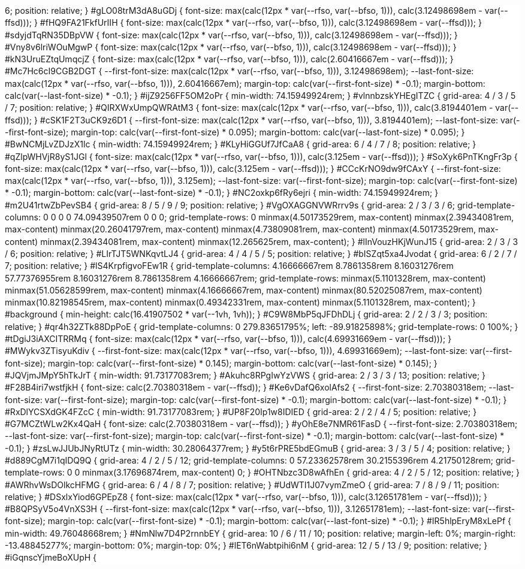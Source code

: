 6;    position: relative;  }  #gLO08trM3dA8uGDj {    font-size: max(calc(12px * var(--rfso, var(--bfso, 1))), calc(3.12498698em - var(--ffsd)));  }  #fHQ9FA21FkfUrIIH {    font-size: max(calc(12px * var(--rfso, var(--bfso, 1))), calc(3.12498698em - var(--ffsd)));  }  #sdyjdTqRN35DBpVW {    font-size: max(calc(12px * var(--rfso, var(--bfso, 1))), calc(3.12498698em - var(--ffsd)));  }  #Vny8v6lriWOuMgwP {    font-size: max(calc(12px * var(--rfso, var(--bfso, 1))), calc(3.12498698em - var(--ffsd)));  }  #kN3UruEZtqUmqcjZ {    font-size: max(calc(12px * var(--rfso, var(--bfso, 1))), calc(2.60416667em - var(--ffsd)));  }  #Mc7Hc6cI9CGB2DGT {    --first-font-size: max(calc(12px * var(--rfso, var(--bfso, 1))), 3.12498698em);    --last-font-size: max(calc(12px * var(--rfso, var(--bfso, 1))), 2.60416667em);    margin-top: calc(var(--first-font-size) * -0.1);    margin-bottom: calc(var(--last-font-size) * -0.1);  }  #ijZ9256FF5OM2oPr {    min-width: 74.15949924rem;  }  #vlnnbzskYHEgITZC {    grid-area: 4 / 3 / 5 / 7;    position: relative;  }  #QIRXWxUmpQWRAtM3 {    font-size: max(calc(12px * var(--rfso, var(--bfso, 1))), calc(3.8194401em - var(--ffsd)));  }  #cSK1F2T3uCK9z6D1 {    --first-font-size: max(calc(12px * var(--rfso, var(--bfso, 1))), 3.8194401em);    --last-font-size: var(--first-font-size);    margin-top: calc(var(--first-font-size) * 0.095);    margin-bottom: calc(var(--last-font-size) * 0.095);  }  #BwNCMjLvZDJzX1lc {    min-width: 74.15949924rem;  }  #KLyHiGGUf7JfCaA8 {    grid-area: 6 / 4 / 7 / 8;    position: relative;  }  #qZlpWHVjR8yS1JGl {    font-size: max(calc(12px * var(--rfso, var(--bfso, 1))), calc(3.125em - var(--ffsd)));  }  #SoXyk6PnTKngFr3p {    font-size: max(calc(12px * var(--rfso, var(--bfso, 1))), calc(3.125em - var(--ffsd)));  }  #CCcKrNO9dw9fCAxY {    --first-font-size: max(calc(12px * var(--rfso, var(--bfso, 1))), 3.125em);    --last-font-size: var(--first-font-size);    margin-top: calc(var(--first-font-size) * -0.1);    margin-bottom: calc(var(--last-font-size) * -0.1);  }  #NC2oxkp6fRy6ejri {    min-width: 74.15949924rem;  }  #m2U41rtwZbPevSB4 {    grid-area: 8 / 5 / 9 / 9;    position: relative;  }  #VgOXAGGNVWRrrv9s {    grid-area: 2 / 3 / 3 / 6;    grid-template-columns: 0 0 0 0 74.09439507rem 0 0 0;    grid-template-rows: 0 minmax(4.50173529rem, max-content) minmax(2.39434081rem, max-content) minmax(20.26041797rem, max-content) minmax(4.73809081rem, max-content) minmax(4.50173529rem, max-content) minmax(2.39434081rem, max-content) minmax(12.265625rem, max-content);  }  #lInVouzHKjWunJ15 {    grid-area: 2 / 3 / 3 / 6;    position: relative;  }  #LIrTJT5WNKqvtLJ4 {    grid-area: 4 / 4 / 5 / 5;    position: relative;  }  #bISZqt5xa4Jvodat {    grid-area: 6 / 2 / 7 / 7;    position: relative;  }  #lS4KrpfigvoFEw1R {    grid-template-columns: 4.16666667rem 8.7861358rem 8.16031276rem 57.77376955rem 8.16031276rem 8.7861358rem 4.16666667rem;    grid-template-rows: minmax(5.1101328rem, max-content) minmax(51.05628599rem, max-content) minmax(4.16666667rem, max-content) minmax(80.52025087rem, max-content) minmax(10.82198545rem, max-content) minmax(0.49342331rem, max-content) minmax(5.1101328rem, max-content);  }  #background {    min-height: calc(16.41907502 * var(--1vh, 1vh));  }  #C9W8MbP5qJFDhDLj {    grid-area: 2 / 2 / 3 / 3;    position: relative;  }  #qr4h32ZTk88DpPoE {    grid-template-columns: 0 279.83651795%;    left: -89.91825898%;    grid-template-rows: 0 100%;  }  #tDgiJ3iAXCITRRMq {    font-size: max(calc(12px * var(--rfso, var(--bfso, 1))), calc(4.69931669em - var(--ffsd)));  }  #MWykv3ZTisyuKdiv {    --first-font-size: max(calc(12px * var(--rfso, var(--bfso, 1))), 4.69931669em);    --last-font-size: var(--first-font-size);    margin-top: calc(var(--first-font-size) * 0.145);    margin-bottom: calc(var(--last-font-size) * 0.145);  }  #JQVjmJMpY5hTkJrT {    min-width: 91.73177083rem;  }  #Akuhc8RPgIwYzVWS {    grid-area: 2 / 3 / 3 / 13;    position: relative;  }  #F28B4iri7wstfjkH {    font-size: calc(2.70380318em - var(--ffsd));  }  #Ke6vDafQ6xolAfs2 {    --first-font-size: 2.70380318em;    --last-font-size: var(--first-font-size);    margin-top: calc(var(--first-font-size) * -0.1);    margin-bottom: calc(var(--last-font-size) * -0.1);  }  #RxDlYCSXdGK4FZcC {    min-width: 91.73177083rem;  }  #UP8F20Ip1w8IDIED {    grid-area: 2 / 2 / 4 / 5;    position: relative;  }  #G7MCZtWLw2Kx4QaH {    font-size: calc(2.70380318em - var(--ffsd));  }  #yOhE8e7NMR61FasD {    --first-font-size: 2.70380318em;    --last-font-size: var(--first-font-size);    margin-top: calc(var(--first-font-size) * -0.1);    margin-bottom: calc(var(--last-font-size) * -0.1);  }  #zsLwJJUbJNyRtUTz {    min-width: 30.28064377rem;  }  #y5t6rPRE5bdEGmuB {    grid-area: 3 / 3 / 5 / 4;    position: relative;  }  #d889CgM7i1qIDQ9Q {    grid-area: 4 / 2 / 5 / 12;    grid-template-columns: 0 57.23362578rem 30.2155396rem 4.21750128rem;    grid-template-rows: 0 0 minmax(3.17696874rem, max-content) 0;  }  #OHTNbzc3D8wAfhEn {    grid-area: 4 / 2 / 5 / 12;    position: relative;  }  #AWRhvWsDOlkcHFMG {    grid-area: 6 / 4 / 8 / 7;    position: relative;  }  #UdWTI1J07vymZmeO {    grid-area: 7 / 8 / 9 / 11;    position: relative;  }  #DSxlxYiod6GPEpZ8 {    font-size: max(calc(12px * var(--rfso, var(--bfso, 1))), calc(3.12651781em - var(--ffsd)));  }  #B8QPSyV5o4VnXS3H {    --first-font-size: max(calc(12px * var(--rfso, var(--bfso, 1))), 3.12651781em);    --last-font-size: var(--first-font-size);    margin-top: calc(var(--first-font-size) * -0.1);    margin-bottom: calc(var(--last-font-size) * -0.1);  }  #IR5hlpEryM8xLePf {    min-width: 49.76048668rem;  }  #NmNlw7D4P2rnnbEY {    grid-area: 10 / 6 / 11 / 10;    position: relative;    margin-left: 0%;    margin-right: -13.48845277%;    margin-bottom: 0%;    margin-top: 0%;  }  #lET6nWabtpihi6nM {    grid-area: 12 / 5 / 13 / 9;    position: relative;  }  #iGqnscYjmeBoXUpH {